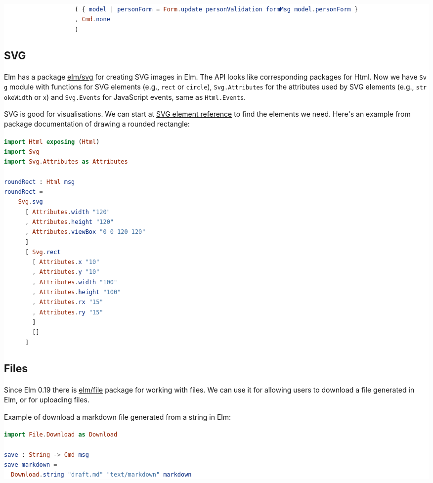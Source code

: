```elm
                    ( { model | personForm = Form.update personValidation formMsg model.personForm }
                    , Cmd.none
                    )
```


## SVG

Elm has a package [elm/svg](https://package.elm-lang.org/packages/elm/svg/latest/) for creating SVG images in Elm. The API looks like corresponding packages for Html. Now we have `Svg` module with functions for SVG elements (e.g., `rect` or `circle`), `Svg.Attributes` for the attributes used by SVG elements (e.g., `strokeWidth` or `x`) and `Svg.Events` for JavaScript events, same as `Html.Events`.

SVG is good for visualisations. We can start at [SVG element reference](https://developer.mozilla.org/en-US/docs/Web/SVG/Element) to find the elements we need. Here's an example from package documentation of drawing a rounded rectangle:

```elm
import Html exposing (Html)
import Svg
import Svg.Attributes as Attributes

roundRect : Html msg
roundRect =
    Svg.svg
      [ Attributes.width "120"
      , Attributes.height "120"
      , Attributes.viewBox "0 0 120 120"
      ]
      [ Svg.rect
        [ Attributes.x "10"
        , Attributes.y "10"
        , Attributes.width "100"
        , Attributes.height "100"
        , Attributes.rx "15"
        , Attributes.ry "15"
        ] 
        []
      ]
```


## Files

Since Elm 0.19 there is [elm/file](https://package.elm-lang.org/packages/elm/file/latest/) package for working with files. We can use it for allowing users to download a file generated in Elm, or for uploading files.


Example of download a markdown file generated from a string in Elm:

```elm
import File.Download as Download

save : String -> Cmd msg
save markdown =
  Download.string "draft.md" "text/markdown" markdown
```
